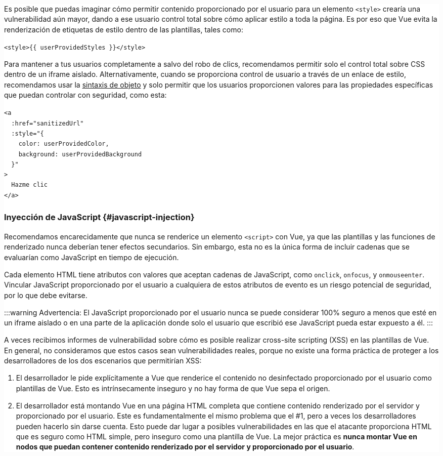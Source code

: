 Es posible que puedas imaginar cómo permitir contenido proporcionado por el usuario para un elemento `<style>` crearía una vulnerabilidad aún mayor, dando a ese usuario control total sobre cómo aplicar estilo a toda la página. Es por eso que Vue evita la renderización de etiquetas de estilo dentro de las plantillas, tales como:

```vue-html
<style>{{ userProvidedStyles }}</style>
```

Para mantener a tus usuarios completamente a salvo del robo de clics, recomendamos permitir solo el control total sobre CSS dentro de un iframe aislado. Alternativamente, cuando se proporciona control de usuario a través de un enlace de estilo, recomendamos usar la [sintaxis de objeto](/guide/essentials/class-and-style.html#vinculacion-a-objetos-1) y solo permitir que los usuarios proporcionen valores para las propiedades específicas que puedan controlar con seguridad, como esta:

```vue-html
<a
  :href="sanitizedUrl"
  :style="{
    color: userProvidedColor,
    background: userProvidedBackground
  }"
>
  Hazme clic
</a>
```

### Inyección de JavaScript {#javascript-injection}

Recomendamos encarecidamente que nunca se renderice un elemento `<script>` con Vue, ya que las plantillas y las funciones de renderizado nunca deberían tener efectos secundarios. Sin embargo, esta no es la única forma de incluir cadenas que se evaluarían como JavaScript en tiempo de ejecución.

Cada elemento HTML tiene atributos con valores que aceptan cadenas de JavaScript, como `onclick`, `onfocus`, y `onmouseenter`. Vincular JavaScript proporcionado por el usuario a cualquiera de estos atributos de evento es un riesgo potencial de seguridad, por lo que debe evitarse.

:::warning Advertencia:
El JavaScript proporcionado por el usuario nunca se puede considerar 100% seguro a menos que esté en un iframe aislado o en una parte de la aplicación donde solo el usuario que escribió ese JavaScript pueda estar expuesto a él.
:::

A veces recibimos informes de vulnerabilidad sobre cómo es posible realizar cross-site scripting (XSS) en las plantillas de Vue. En general, no consideramos que estos casos sean vulnerabilidades reales, porque no existe una forma práctica de proteger a los desarrolladores de los dos escenarios que permitirían XSS:

1. El desarrollador le pide explícitamente a Vue que renderice el contenido no desinfectado proporcionado por el usuario como plantillas de Vue. Esto es intrínsecamente inseguro y no hay forma de que Vue sepa el origen.

2. El desarrollador está montando Vue en una página HTML completa que contiene contenido renderizado por el servidor y proporcionado por el usuario. Este es fundamentalmente el mismo problema que el \#1, pero a veces los desarrolladores pueden hacerlo sin darse cuenta. Esto puede dar lugar a posibles vulnerabilidades en las que el atacante proporciona HTML que es seguro como HTML simple, pero inseguro como una plantilla de Vue. La mejor práctica es **nunca montar Vue en nodos que puedan contener contenido renderizado por el servidor y proporcionado por el usuario**.

